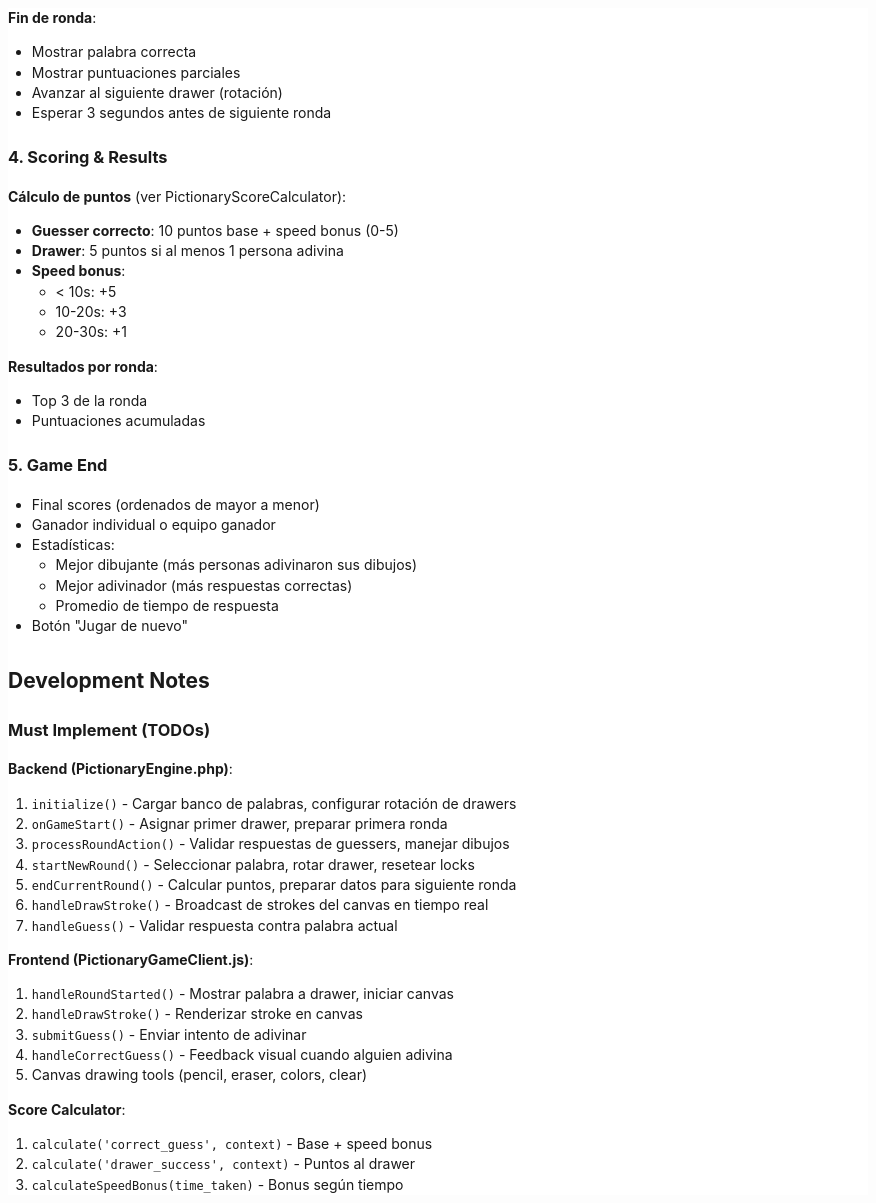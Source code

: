 **Fin de ronda**:
- Mostrar palabra correcta
- Mostrar puntuaciones parciales
- Avanzar al siguiente drawer (rotación)
- Esperar 3 segundos antes de siguiente ronda

### 4. Scoring & Results

**Cálculo de puntos** (ver PictionaryScoreCalculator):
- **Guesser correcto**: 10 puntos base + speed bonus (0-5)
- **Drawer**: 5 puntos si al menos 1 persona adivina
- **Speed bonus**:
  - < 10s: +5
  - 10-20s: +3
  - 20-30s: +1

**Resultados por ronda**:
- Top 3 de la ronda
- Puntuaciones acumuladas

### 5. Game End
- Final scores (ordenados de mayor a menor)
- Ganador individual o equipo ganador
- Estadísticas:
  - Mejor dibujante (más personas adivinaron sus dibujos)
  - Mejor adivinador (más respuestas correctas)
  - Promedio de tiempo de respuesta
- Botón "Jugar de nuevo"

## Development Notes

### Must Implement (TODOs)

**Backend (PictionaryEngine.php)**:
1. `initialize()` - Cargar banco de palabras, configurar rotación de drawers
2. `onGameStart()` - Asignar primer drawer, preparar primera ronda
3. `processRoundAction()` - Validar respuestas de guessers, manejar dibujos
4. `startNewRound()` - Seleccionar palabra, rotar drawer, resetear locks
5. `endCurrentRound()` - Calcular puntos, preparar datos para siguiente ronda
6. `handleDrawStroke()` - Broadcast de strokes del canvas en tiempo real
7. `handleGuess()` - Validar respuesta contra palabra actual

**Frontend (PictionaryGameClient.js)**:
1. `handleRoundStarted()` - Mostrar palabra a drawer, iniciar canvas
2. `handleDrawStroke()` - Renderizar stroke en canvas
3. `submitGuess()` - Enviar intento de adivinar
4. `handleCorrectGuess()` - Feedback visual cuando alguien adivina
5. Canvas drawing tools (pencil, eraser, colors, clear)

**Score Calculator**:
1. `calculate('correct_guess', context)` - Base + speed bonus
2. `calculate('drawer_success', context)` - Puntos al drawer
3. `calculateSpeedBonus(time_taken)` - Bonus según tiempo
